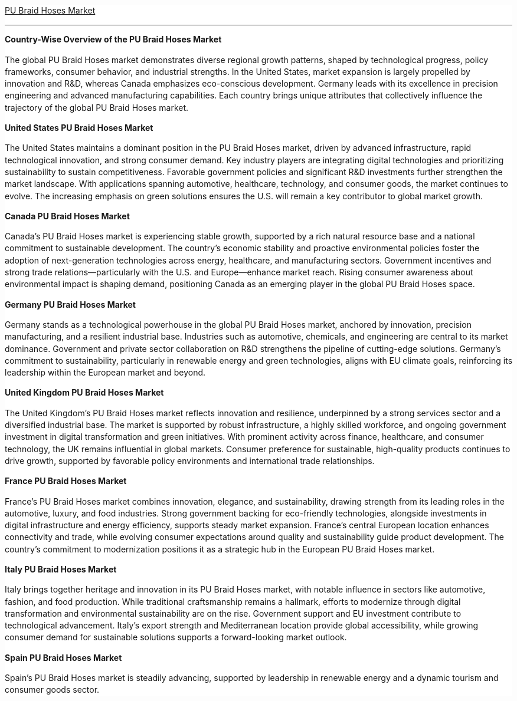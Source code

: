 <a href="https://www.marketresearchintellect.com/ask-for-discount/?rid=974894&amp;utm_source=Github-April&amp;utm_medium=049">PU Braid Hoses Market</a></p></blockquote><hr /><p class="" data-start="217" data-end="261"><strong data-start="217" data-end="261">Country-Wise Overview of the PU Braid Hoses Market</strong></p><p class="" data-start="263" data-end="774">The global PU Braid Hoses market demonstrates diverse regional growth patterns, shaped by technological progress, policy frameworks, consumer behavior, and industrial strengths. In the United States, market expansion is largely propelled by innovation and R&amp;D, whereas Canada emphasizes eco-conscious development. Germany leads with its excellence in precision engineering and advanced manufacturing capabilities. Each country brings unique attributes that collectively influence the trajectory of the global PU Braid Hoses market.</p><p class="" data-start="776" data-end="1421"><strong data-start="776" data-end="805">United States PU Braid Hoses Market</strong></p><p class="" data-start="776" data-end="1421">The United States maintains a dominant position in the PU Braid Hoses market, driven by advanced infrastructure, rapid technological innovation, and strong consumer demand. Key industry players are integrating digital technologies and prioritizing sustainability to sustain competitiveness. Favorable government policies and significant R&amp;D investments further strengthen the market landscape. With applications spanning automotive, healthcare, technology, and consumer goods, the market continues to evolve. The increasing emphasis on green solutions ensures the U.S. will remain a key contributor to global market growth.</p><p class="" data-start="1423" data-end="2019"><strong data-start="1423" data-end="1445">Canada PU Braid Hoses Market</strong></p><p class="" data-start="1423" data-end="2019">Canada&rsquo;s PU Braid Hoses market is experiencing stable growth, supported by a rich natural resource base and a national commitment to sustainable development. The country&rsquo;s economic stability and proactive environmental policies foster the adoption of next-generation technologies across energy, healthcare, and manufacturing sectors. Government incentives and strong trade relations&mdash;particularly with the U.S. and Europe&mdash;enhance market reach. Rising consumer awareness about environmental impact is shaping demand, positioning Canada as an emerging player in the global PU Braid Hoses space.</p><p class="" data-start="2021" data-end="2591"><strong data-start="2021" data-end="2044">Germany PU Braid Hoses Market</strong></p><p class="" data-start="2021" data-end="2591">Germany stands as a technological powerhouse in the global PU Braid Hoses market, anchored by innovation, precision manufacturing, and a resilient industrial base. Industries such as automotive, chemicals, and engineering are central to its market dominance. Government and private sector collaboration on R&amp;D strengthens the pipeline of cutting-edge solutions. Germany&rsquo;s commitment to sustainability, particularly in renewable energy and green technologies, aligns with EU climate goals, reinforcing its leadership within the European market and beyond.</p><p class="" data-start="2593" data-end="3221"><strong data-start="2593" data-end="2623">United Kingdom PU Braid Hoses Market</strong></p><p class="" data-start="2593" data-end="3221">The United Kingdom&rsquo;s PU Braid Hoses market reflects innovation and resilience, underpinned by a strong services sector and a diversified industrial base. The market is supported by robust infrastructure, a highly skilled workforce, and ongoing government investment in digital transformation and green initiatives. With prominent activity across finance, healthcare, and consumer technology, the UK remains influential in global markets. Consumer preference for sustainable, high-quality products continues to drive growth, supported by favorable policy environments and international trade relationships.</p><p class="" data-start="3223" data-end="3838"><strong data-start="3223" data-end="3245">France PU Braid Hoses Market</strong></p><p class="" data-start="3223" data-end="3838">France&rsquo;s PU Braid Hoses market combines innovation, elegance, and sustainability, drawing strength from its leading roles in the automotive, luxury, and food industries. Strong government backing for eco-friendly technologies, alongside investments in digital infrastructure and energy efficiency, supports steady market expansion. France&rsquo;s central European location enhances connectivity and trade, while evolving consumer expectations around quality and sustainability guide product development. The country&rsquo;s commitment to modernization positions it as a strategic hub in the European PU Braid Hoses market.</p><p class="" data-start="3840" data-end="4422"><strong data-start="3840" data-end="3861">Italy PU Braid Hoses Market</strong></p><p class="" data-start="3840" data-end="4422">Italy brings together heritage and innovation in its PU Braid Hoses market, with notable influence in sectors like automotive, fashion, and food production. While traditional craftsmanship remains a hallmark, efforts to modernize through digital transformation and environmental sustainability are on the rise. Government support and EU investment contribute to technological advancement. Italy&rsquo;s export strength and Mediterranean location provide global accessibility, while growing consumer demand for sustainable solutions supports a forward-looking market outlook.</p><p class="" data-start="4424" data-end="4975"><strong data-start="4424" data-end="4445">Spain PU Braid Hoses Market</strong></p><p class="" data-start="4424" data-end="4975">Spain&rsquo;s PU Braid Hoses market is steadily advancing, supported by leadership in renewable energy and a dynamic tourism and consumer goods sector.